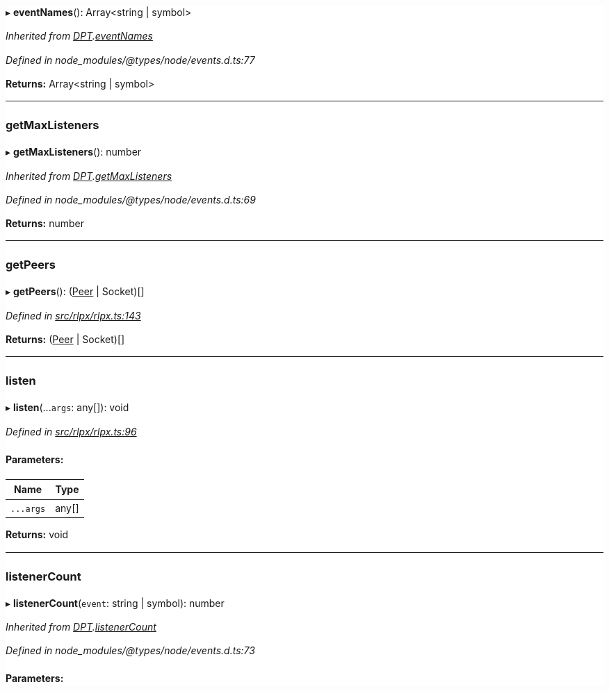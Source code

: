 ▸ **eventNames**(): Array\<string \| symbol>

*Inherited from [DPT](_index_.dpt.md).[eventNames](_index_.dpt.md#eventnames)*

*Defined in node_modules/@types/node/events.d.ts:77*

**Returns:** Array\<string \| symbol>

___

### getMaxListeners

▸ **getMaxListeners**(): number

*Inherited from [DPT](_index_.dpt.md).[getMaxListeners](_index_.dpt.md#getmaxlisteners)*

*Defined in node_modules/@types/node/events.d.ts:69*

**Returns:** number

___

### getPeers

▸ **getPeers**(): ([Peer](_index_.peer.md) \| Socket)[]

*Defined in [src/rlpx/rlpx.ts:143](https://github.com/ethereumjs/ethereumjs-devp2p/blob/master/src/rlpx/rlpx.ts#L143)*

**Returns:** ([Peer](_index_.peer.md) \| Socket)[]

___

### listen

▸ **listen**(...`args`: any[]): void

*Defined in [src/rlpx/rlpx.ts:96](https://github.com/ethereumjs/ethereumjs-devp2p/blob/master/src/rlpx/rlpx.ts#L96)*

#### Parameters:

Name | Type |
------ | ------ |
`...args` | any[] |

**Returns:** void

___

### listenerCount

▸ **listenerCount**(`event`: string \| symbol): number

*Inherited from [DPT](_index_.dpt.md).[listenerCount](_index_.dpt.md#listenercount)*

*Defined in node_modules/@types/node/events.d.ts:73*

#### Parameters:
